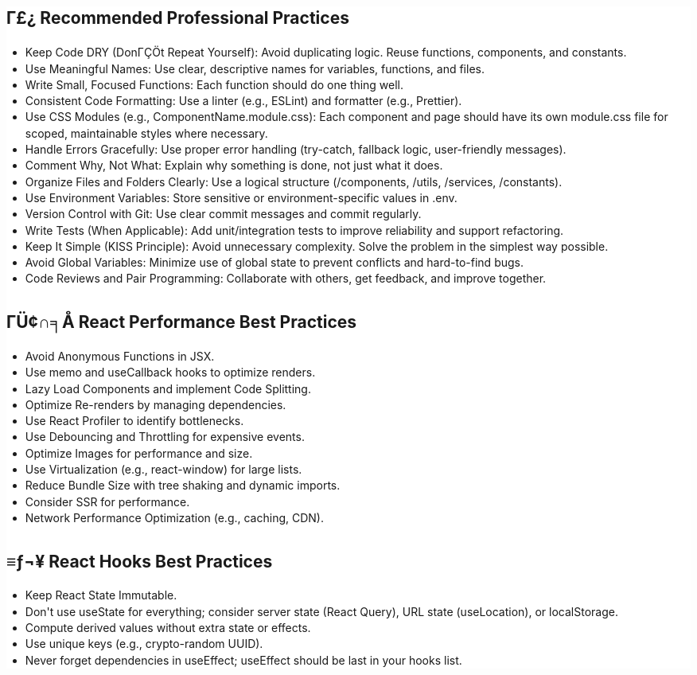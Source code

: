 <section>
  <h2>Γ£¿ Recommended Professional Practices</h2>
  <ul>
    <li>Keep Code DRY (DonΓÇÖt Repeat Yourself): Avoid duplicating logic. Reuse functions, components, and constants.</li>
    <li>Use Meaningful Names: Use clear, descriptive names for variables, functions, and files.</li>
    <li>Write Small, Focused Functions: Each function should do one thing well.</li>
    <li>Consistent Code Formatting: Use a linter (e.g., ESLint) and formatter (e.g., Prettier).</li>
    <li>Use CSS Modules (e.g., ComponentName.module.css): Each component and page should have its own module.css file for scoped, maintainable styles where necessary.</li>
    <li>Handle Errors Gracefully: Use proper error handling (try-catch, fallback logic, user-friendly messages).</li>
    <li>Comment Why, Not What: Explain why something is done, not just what it does.</li>
    <li>Organize Files and Folders Clearly: Use a logical structure (/components, /utils, /services, /constants).</li>
    <li>Use Environment Variables: Store sensitive or environment-specific values in .env.</li>
    <li>Version Control with Git: Use clear commit messages and commit regularly.</li>
    <li>Write Tests (When Applicable): Add unit/integration tests to improve reliability and support refactoring.</li>
    <li>Keep It Simple (KISS Principle): Avoid unnecessary complexity. Solve the problem in the simplest way possible.</li>
    <li>Avoid Global Variables: Minimize use of global state to prevent conflicts and hard-to-find bugs.</li>
    <li>Code Reviews and Pair Programming: Collaborate with others, get feedback, and improve together.</li>
  </ul>
</section>

<section>
  <h2>ΓÜ¢∩╕Å React Performance Best Practices</h2>
  <ul>
    <li>Avoid Anonymous Functions in JSX.</li>
    <li>Use memo and useCallback hooks to optimize renders.</li>
    <li>Lazy Load Components and implement Code Splitting.</li>
    <li>Optimize Re-renders by managing dependencies.</li>
    <li>Use React Profiler to identify bottlenecks.</li>
    <li>Use Debouncing and Throttling for expensive events.</li>
    <li>Optimize Images for performance and size.</li>
    <li>Use Virtualization (e.g., react-window) for large lists.</li>
    <li>Reduce Bundle Size with tree shaking and dynamic imports.</li>
    <li>Consider SSR for performance.</li>
    <li>Network Performance Optimization (e.g., caching, CDN).</li>
  </ul>
</section>

<section>
  <h2>≡ƒ¬¥ React Hooks Best Practices</h2>
  <ul>
    <li>Keep React State Immutable.</li>
    <li>Don't use useState for everything; consider server state (React Query), URL state (useLocation), or localStorage.</li>
    <li>Compute derived values without extra state or effects.</li>
    <li>Use unique keys (e.g., crypto-random UUID).</li>
    <li>Never forget dependencies in useEffect; useEffect should be last in your hooks list.</li>
  </ul>
</section>
